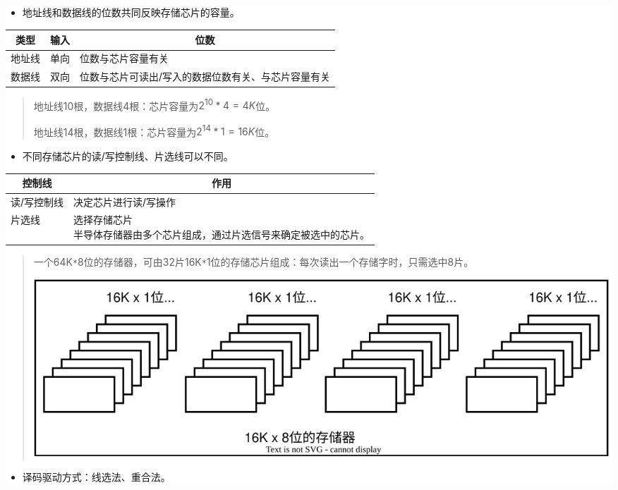 
- 地址线和数据线的位数共同反映存储芯片的容量。

| 类型  | 输入  | 位数                         |
| --- | --- | -------------------------- |
| 地址线 | 单向  | 位数与芯片容量有关                  |
| 数据线 | 双向  | 位数与芯片可读出/写入的数据位数有关、与芯片容量有关 |

> 地址线10根，数据线4根：芯片容量为$2^{10}*4 = 4K$位。
> 
> 地址线14根，数据线1根：芯片容量为$2^{14}*1 = 16K$位。

- 不同存储芯片的读/写控制线、片选线可以不同。

| 控制线    | 作用                                         |
| ------ | ------------------------------------------ |
| 读/写控制线 | 决定芯片进行读/写操作                                |
| 片选线    | 选择存储芯片<br />半导体存储器由多个芯片组成，通过片选信号来确定被选中的芯片。 |

> 一个64K`*`8位的存储器，可由32片16K`*`1位的存储芯片组成：每次读出一个存储字时，只需选中8片。
> 
> <img src="../../pictures/计算机组成原理-64K8bit的存储器.drawio.svg" width="1200"/>

- 译码驱动方式：线选法、重合法。
